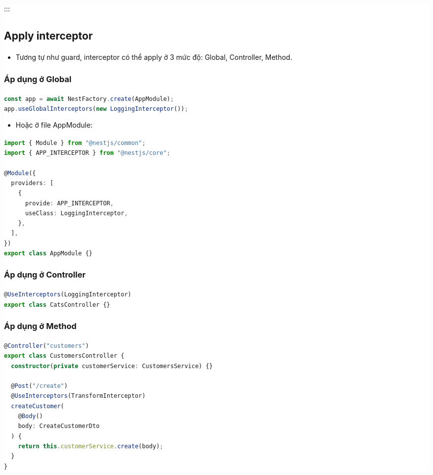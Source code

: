 :::

## Apply interceptor

- Tương tự như guard, interceptor có thể apply ở 3 mức độ: Global, Controller, Method.

### Áp dụng ở Global

```ts title="main.ts"
const app = await NestFactory.create(AppModule);
app.useGlobalInterceptors(new LoggingInterceptor());
```

- Hoặc ở file AppModule:

```ts title="app.module.ts"
import { Module } from "@nestjs/common";
import { APP_INTERCEPTOR } from "@nestjs/core";

@Module({
  providers: [
    {
      provide: APP_INTERCEPTOR,
      useClass: LoggingInterceptor,
    },
  ],
})
export class AppModule {}
```

### Áp dụng ở Controller

```ts title="cats.controller.ts"
@UseInterceptors(LoggingInterceptor)
export class CatsController {}
```

### Áp dụng ở Method

```ts title="customers.controller.ts"
@Controller("customers")
export class CustomersController {
  constructor(private customerService: CustomersService) {}

  @Post("/create")
  @UseInterceptors(TransformInterceptor)
  createCustomer(
    @Body()
    body: CreateCustomerDto
  ) {
    return this.customerService.create(body);
  }
}
```
